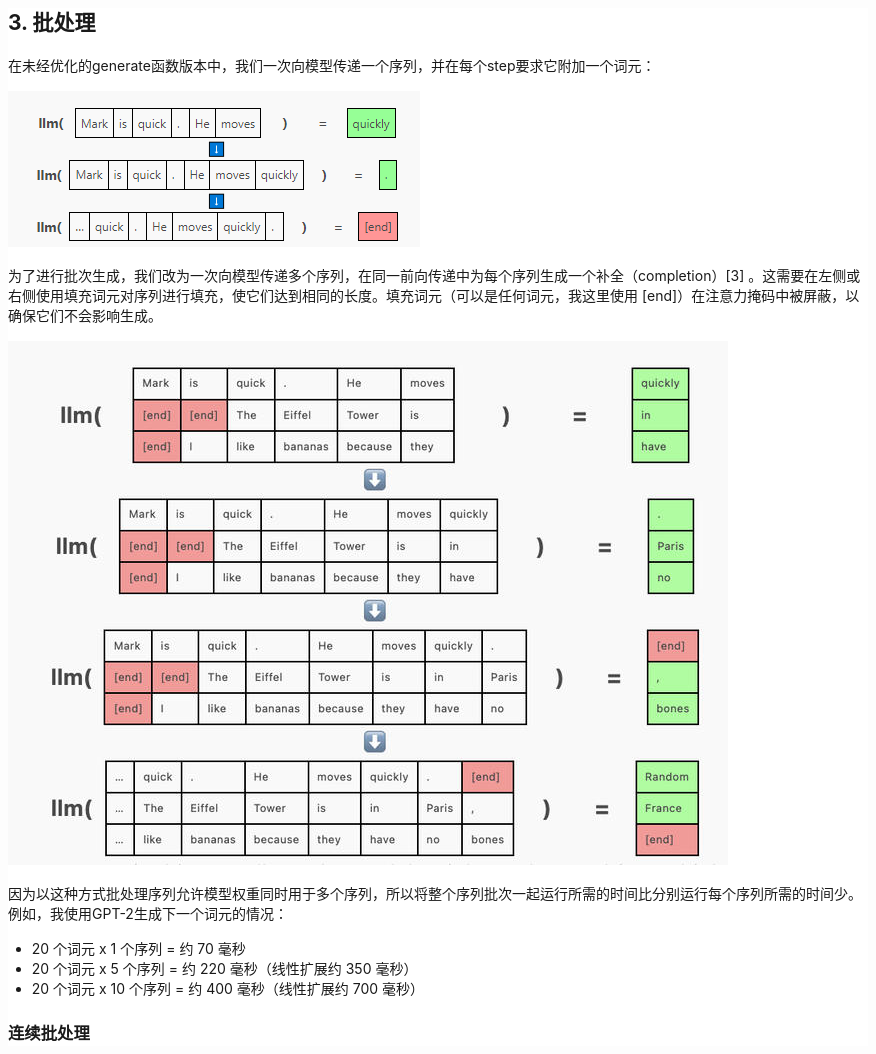 **3\. 批处理**
-----------

在未经优化的generate函数版本中，我们一次向模型传递一个序列，并在每个step要求它附加一个词元：

![](大模型推理加速_image.png)

为了进行批次生成，我们改为一次向模型传递多个序列，在同一前向传递中为每个序列生成一个补全（completion）\[3\] 。这需要在左侧或右侧使用填充词元对序列进行填充，使它们达到相同的长度。填充词元（可以是任何词元，我这里使用 \[end\]）在注意力掩码中被屏蔽，以确保它们不会影响生成。

![](8_大模型推理加速_image.jpg)

因为以这种方式批处理序列允许模型权重同时用于多个序列，所以将整个序列批次一起运行所需的时间比分别运行每个序列所需的时间少。例如，我使用GPT-2生成下一个词元的情况：

*   20 个词元 x 1 个序列 = 约 70 毫秒
*   20 个词元 x 5 个序列 = 约 220 毫秒（线性扩展约 350 毫秒）
*   20 个词元 x 10 个序列 = 约 400 毫秒（线性扩展约 700 毫秒）

### **连续批处理**
